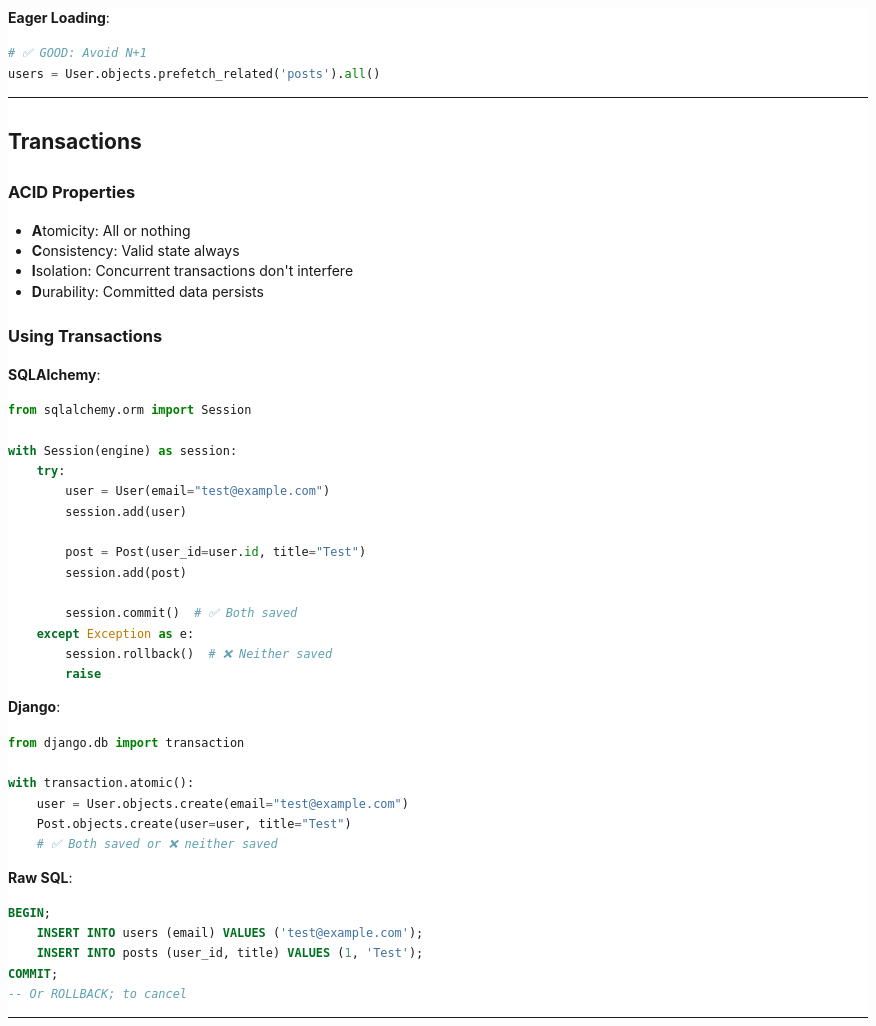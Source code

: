 **Eager Loading**:
```python
# ✅ GOOD: Avoid N+1
users = User.objects.prefetch_related('posts').all()
```

---

## Transactions

### ACID Properties

- **A**tomicity: All or nothing
- **C**onsistency: Valid state always
- **I**solation: Concurrent transactions don't interfere
- **D**urability: Committed data persists

### Using Transactions

**SQLAlchemy**:
```python
from sqlalchemy.orm import Session

with Session(engine) as session:
    try:
        user = User(email="test@example.com")
        session.add(user)

        post = Post(user_id=user.id, title="Test")
        session.add(post)

        session.commit()  # ✅ Both saved
    except Exception as e:
        session.rollback()  # ❌ Neither saved
        raise
```

**Django**:
```python
from django.db import transaction

with transaction.atomic():
    user = User.objects.create(email="test@example.com")
    Post.objects.create(user=user, title="Test")
    # ✅ Both saved or ❌ neither saved
```

**Raw SQL**:
```sql
BEGIN;
    INSERT INTO users (email) VALUES ('test@example.com');
    INSERT INTO posts (user_id, title) VALUES (1, 'Test');
COMMIT;
-- Or ROLLBACK; to cancel
```

---
